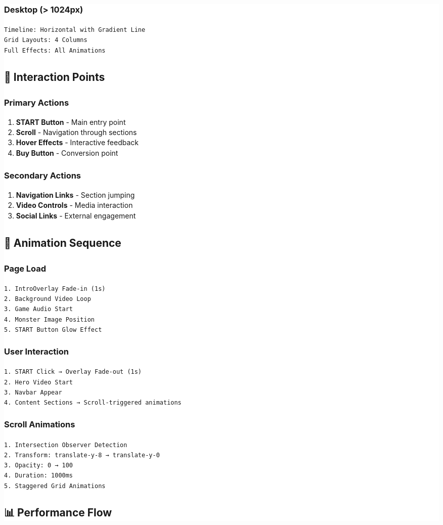### Desktop (> 1024px)
```
Timeline: Horizontal with Gradient Line
Grid Layouts: 4 Columns
Full Effects: All Animations
```

## 🎯 Interaction Points

### Primary Actions
1. **START Button** - Main entry point
2. **Scroll** - Navigation through sections
3. **Hover Effects** - Interactive feedback
4. **Buy Button** - Conversion point

### Secondary Actions
1. **Navigation Links** - Section jumping
2. **Video Controls** - Media interaction
3. **Social Links** - External engagement

## 🔄 Animation Sequence

### Page Load
```
1. IntroOverlay Fade-in (1s)
2. Background Video Loop
3. Game Audio Start
4. Monster Image Position
5. START Button Glow Effect
```

### User Interaction
```
1. START Click → Overlay Fade-out (1s)
2. Hero Video Start
3. Navbar Appear
4. Content Sections → Scroll-triggered animations
```

### Scroll Animations
```
1. Intersection Observer Detection
2. Transform: translate-y-8 → translate-y-0
3. Opacity: 0 → 100
4. Duration: 1000ms
5. Staggered Grid Animations
```

## 📊 Performance Flow
